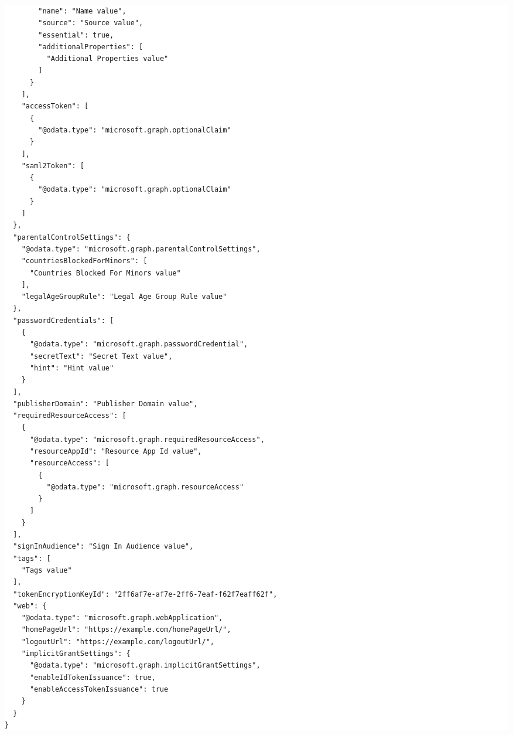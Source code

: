 ``` http
        "name": "Name value",
        "source": "Source value",
        "essential": true,
        "additionalProperties": [
          "Additional Properties value"
        ]
      }
    ],
    "accessToken": [
      {
        "@odata.type": "microsoft.graph.optionalClaim"
      }
    ],
    "saml2Token": [
      {
        "@odata.type": "microsoft.graph.optionalClaim"
      }
    ]
  },
  "parentalControlSettings": {
    "@odata.type": "microsoft.graph.parentalControlSettings",
    "countriesBlockedForMinors": [
      "Countries Blocked For Minors value"
    ],
    "legalAgeGroupRule": "Legal Age Group Rule value"
  },
  "passwordCredentials": [
    {
      "@odata.type": "microsoft.graph.passwordCredential",
      "secretText": "Secret Text value",
      "hint": "Hint value"
    }
  ],
  "publisherDomain": "Publisher Domain value",
  "requiredResourceAccess": [
    {
      "@odata.type": "microsoft.graph.requiredResourceAccess",
      "resourceAppId": "Resource App Id value",
      "resourceAccess": [
        {
          "@odata.type": "microsoft.graph.resourceAccess"
        }
      ]
    }
  ],
  "signInAudience": "Sign In Audience value",
  "tags": [
    "Tags value"
  ],
  "tokenEncryptionKeyId": "2ff6af7e-af7e-2ff6-7eaf-f62f7eaff62f",
  "web": {
    "@odata.type": "microsoft.graph.webApplication",
    "homePageUrl": "https://example.com/homePageUrl/",
    "logoutUrl": "https://example.com/logoutUrl/",
    "implicitGrantSettings": {
      "@odata.type": "microsoft.graph.implicitGrantSettings",
      "enableIdTokenIssuance": true,
      "enableAccessTokenIssuance": true
    }
  }
}
```


